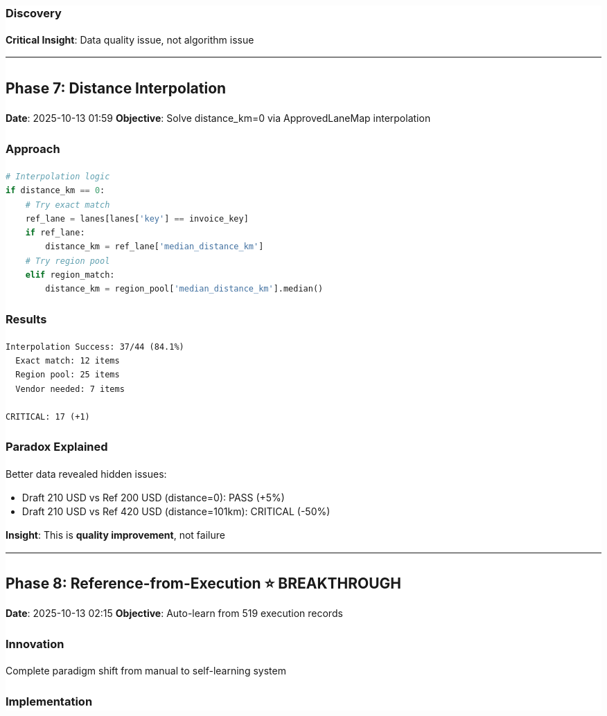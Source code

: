 ### Discovery
**Critical Insight**: Data quality issue, not algorithm issue

---

## Phase 7: Distance Interpolation

**Date**: 2025-10-13 01:59
**Objective**: Solve distance_km=0 via ApprovedLaneMap interpolation

### Approach
```python
# Interpolation logic
if distance_km == 0:
    # Try exact match
    ref_lane = lanes[lanes['key'] == invoice_key]
    if ref_lane:
        distance_km = ref_lane['median_distance_km']
    # Try region pool
    elif region_match:
        distance_km = region_pool['median_distance_km'].median()
```

### Results
```
Interpolation Success: 37/44 (84.1%)
  Exact match: 12 items
  Region pool: 25 items
  Vendor needed: 7 items

CRITICAL: 17 (+1)
```

### Paradox Explained
Better data revealed hidden issues:
- Draft 210 USD vs Ref 200 USD (distance=0): PASS (+5%)
- Draft 210 USD vs Ref 420 USD (distance=101km): CRITICAL (-50%)

**Insight**: This is **quality improvement**, not failure

---

## Phase 8: Reference-from-Execution ⭐ BREAKTHROUGH

**Date**: 2025-10-13 02:15
**Objective**: Auto-learn from 519 execution records

### Innovation
Complete paradigm shift from manual to self-learning system

### Implementation
